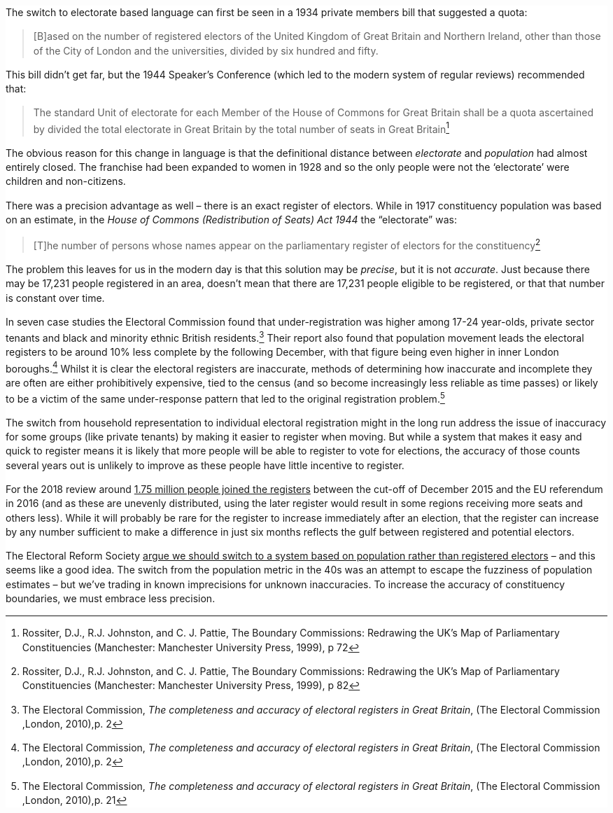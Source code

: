 The switch to electorate based language can first be seen in a 1934 private members bill that suggested a quota:

> [B]ased on the number of registered electors of the United Kingdom of Great Britain and Northern Ireland, other than those of the City of London and the universities, divided by six hundred and fifty.

This bill didn’t get far, but the 1944 Speaker’s Conference \(which led to the modern system of regular reviews\) recommended that:

>The standard Unit of electorate for each Member of the House of Commons for Great Britain shall be a quota ascertained by divided the total electorate in Great Britain by the total number of seats in Great Britain[^17]

The obvious reason for this change in language is that the definitional distance between *electorate* and *population* had almost entirely closed. The franchise had been expanded to women in 1928 and so the only people were not the ‘electorate’ were children and non-citizens. 

There was a precision advantage as well – there is an exact register of electors. While in 1917 constituency population was based on an estimate, in the *House of Commons \(Redistribution of Seats\) Act 1944* the “electorate” was:

>[T]he number of persons whose names appear on the parliamentary register of electors for the constituency[^18]

The problem this leaves for us in the modern day is that this solution may be *precise*, but it is not *accurate*. Just because there may be 17,231 people registered in an area, doesn’t mean that there are 17,231 people eligible to be registered, or that that number is constant over time. 

In seven case studies the Electoral Commission found that under-registration was higher among 17-24 year-olds, private sector tenants and black and minority ethnic British residents.[^19] Their report also found that population movement leads the electoral registers to be around 10% less complete by the following December, with that figure being even higher in inner London boroughs.[^20] Whilst it is clear the electoral registers are inaccurate, methods of determining how inaccurate and incomplete they are often are either prohibitively expensive, tied to the census \(and so become increasingly less reliable as time passes\) or likely to be a victim of the same under-response pattern that led to the original registration problem.[^21]

The switch from household representation to individual electoral registration might in the long run address the issue of inaccuracy for some groups \(like private tenants\) by making it easier to register when moving. But while a system that makes it easy and quick to register means it is likely that more people will be able to register to vote for elections, the accuracy of those counts several years out is unlikely to improve as these people have little incentive to register. 

For the 2018 review around [1.75 million people joined the registers](https://secondreading.uk/elections/boundary-review-missing-voters-missing-seats/) between the cut-off of December 2015 and the EU referendum in 2016 \(and as these are unevenly distributed, using the later register would result in some regions receiving more seats and others less\). While it will probably be rare for the register to increase immediately after an election, that the register can increase by any number sufficient to make a difference in just six months reflects the gulf between registered and potential electors.

The Electoral Reform Society [argue we should switch to a system based on population rather than registered electors](http://www.politics.co.uk/comment-analysis/2016/09/14/5-reasons-the-boundary-review-is-flawed) – and this seems like a good idea. The switch from the population metric in the 40s was an attempt to escape the fuzziness of population estimates – but we’ve trading in known imprecisions for unknown inaccuracies. To increase the accuracy of constituency boundaries, we must embrace less precision. 


[^1]: David Butler and Bruce E. Cain, ‘Reapportionment: A study in comparative government’, *Electoral Studies*, Vol. 4, no. 3, December 1985, p. 198 
[^2]: Parliamentary Voting System and Constituencies Act 2011,Schedule 2, 6\(2\) 
[^3]: David Butler and Bruce E. Cain, ‘Reapportionment: A study in comparative government’, *Electoral Studies*, Vol. 4, no. 3, December 1985,, p. 199 
[^4]: Colin Rallings and Michael Thrasher, ‘The Parliamentary Boundary Commissions : Rules , Interpretations and Politics’, *Parliamentary Affairs*, Vol. 47, no. 3, 1994, pp. 387-404, p. 388 
[^5]: D. J. Rossiter, R.J. Johnston, and C.J. Pattie, *The Boundary Commissions: Redrawing the UK's map of Parliamentary constituencies*, \(Manchester University Press: Manchester, 1999\), pp. 83-84 
[^6]: *Parliamentary Voting System and Constituencies Act 2011*.  
[^7]: Butler and Cain, ‘Reapportionment: A study in comparative government’, p. 198 
[^8]: Ron Johnston, ‘Census counts and apportionment: the politics of representation in the United States ... continued’, *Environment and Planning D: Society and Space*, Vol. 20, no. 5, 2002, p. 621 
[^9]: Ron Johnston, ‘Census counts and apportionment: the politics of representation in the United States ... continued’, *Environment and Planning D: Society and Space*, Vol. 20, no. 5, 2002, p. 620 
[^10]: Ron Johnston, ‘Census counts and apportionment: the politics of representation in the United States ... continued’, *Environment and Planning D: Society and Space*, Vol. 20, no. 5, 2002, p. 619 
[^12]: D Butler, ‘Reapportionment: A study in comparative government’, *Electoral Studies*, Vol. 4, no. 3, December 1985, p. 198 
[^13]: Rossiter, D.J., R.J. Johnston, and C. J. Pattie, The Boundary Commissions: Redrawing the UK’s Map of Parliamentary Constituencies \(Manchester: Manchester University Press, 1999\), p. 19 
[^14]: http://hansard.millbanksystems.com/commons/1867/jun/25/committee-progress-june-24\#S3V0188P0\_18670625\_HOC\_59 
[^15]: Rossiter, D.J., R.J. Johnston, and C. J. Pattie, The Boundary Commissions: Redrawing the UK’s Map of Parliamentary Constituencies \(Manchester: Manchester University Press, 1999\), p 40 
[^16]: Rossiter, D.J., R.J. Johnston, and C. J. Pattie, The Boundary Commissions: Redrawing the UK’s Map of Parliamentary Constituencies \(Manchester: Manchester University Press, 1999\), p 53 
[^17]: Rossiter, D.J., R.J. Johnston, and C. J. Pattie, The Boundary Commissions: Redrawing the UK’s Map of Parliamentary Constituencies \(Manchester: Manchester University Press, 1999\), p 72 
[^18]: Rossiter, D.J., R.J. Johnston, and C. J. Pattie, The Boundary Commissions: Redrawing the UK’s Map of Parliamentary Constituencies \(Manchester: Manchester University Press, 1999\), p 82 
[^19]: The Electoral Commission, *The completeness and accuracy of electoral registers in Great Britain*, \(The Electoral Commission ,London, 2010\),p. 2 
[^20]: The Electoral Commission, *The completeness and accuracy of electoral registers in Great Britain*, \(The Electoral Commission ,London, 2010\),p. 2 
[^21]: The Electoral Commission, *The completeness and accuracy of electoral registers in Great Britain*, \(The Electoral Commission ,London, 2010\),p. 21 
[^22]: Naturally this falls on a normal curve, most fall between 5% either way of the mean – but extreme differences exist. 
[^23]: R Johnston, ‘Manipulating maps and winning elections: measuring the impact of malapportionment and gerrymandering’, *Political Geography*, Vol. 21, no. 1, January 2002, pp. 1-31, p. 12 
[^24]: Rossiter, D.J., R.J. Johnston, and C. J. Pattie, The Boundary Commissions: Redrawing the UK’s Map of Parliamentary Constituencies \(Manchester: Manchester University Press, 1999\), p 37 
[^25]: Jonathan Still , ‘Political Equality and Election Systems’, *Ethics*, 91 \(1981\), 375–94 
[^26]: Heather K Gerken, ‘Understanding the Right to an Undiluted Vote’, *Harvard Law Review*, Vol. 114, no. 6, 2001, pp. 1663-1743, p. 1671 
[^28]: Heather K Gerken, ‘Understanding the Right to an Undiluted Vote’, *Harvard Law Review*, Vol. 114, no. 6, 2001, pp. 1663-1743, p. 1672 
[^29]: Heather K Gerken, ‘Understanding the Right to an Undiluted Vote’, *Harvard Law Review*, Vol. 114, no. 6, 2001, pp. 1663-1743, p. 1674 
[^30]: Kenneth W. Shotts, ‘The Effect of Majority-Minority Mandates on Partisan Gerrymandering’, *American Journal of Political Science*, Vol. 45, no. 1, January 2001, pp. 120-135, p. 128 
[^31]: Kenneth W. Shotts, ‘The Effect of Majority-Minority Mandates on Partisan Gerrymandering’, *American Journal of Political Science*, Vol. 45, no. 1, January 2001, pp. 120-135, p. 129 
[^32]: Daniel H Lowenstein and Jonathan Steinberg, ‘The Quest for Legislative Districting in the Public interest: Elusive or illusion’, *UCLA Law Review 1 1985-1986*, Vol. 33, 1985, pp. 1-76, p. 10 
[^33]: Daniel H Lowenstein and Jonathan Steinberg, ‘The Quest for Legislative Districting in the Public interest: Elusive or illusion’, *UCLA Law Review 1 1985-1986*, Vol. 33, 1985, pp. 1-76, p.4  
[^34]: Daniel D Polsby, Robert D Popper, Source Yale Law, Policy Review, and Robert D Poppern, ‘The Third Criterion : Compactness as a Procedural Safeguard Against Partisan Gerrymandering’, *Yale Law & Policy Review*, Vol. 9, no. 2, 1992, pp. 301-353. p. 334 
[^35]: Rallings and Thrasher, ‘The Parliamentary Boundary Commissions : Rules , Interpretations and Politics’, p. 392 
[^37]: D. J. Rossiter, R. J. Johnston, and C. J. Pattie, ‘Redistricting and Electoral Bias in Great Britain’, *British Journal of Political Science*, Vol. 27, no. 3, July 1997, p. 470 
[^39]: Rallings and Thrasher, ‘The Parliamentary Boundary Commissions : Rules , Interpretations and Politics’, p. 392 
[^40]: John F Banzhaf, ‘Weighted Voting Doesn't Work: A Mathematical Analysis’, *Rugers Law Review*, Vol. 19, no. 2, 1965, pp. 332-333 
[^41]: Jurij Toplak, ‘Equal voting weight of all: Finally ‘One Person, One Vote’ from Hawaii to Maine?’, *Temple Law Review*, Vol. 81, 2008, pp. 123-178, p. 144 
[^42]: D J Rossiter, R J Johnston, and C J Pattie, ‘Redistricting and Electoral Bias in Great Britain’, 27 \(2010\), 466–72 